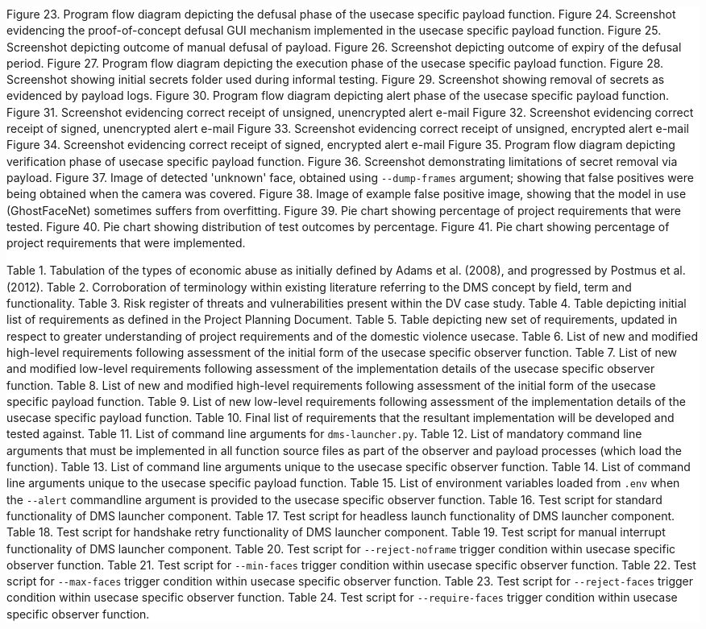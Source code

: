 Figure 23. Program flow diagram depicting the defusal phase of the usecase specific payload function.
Figure 24. Screenshot evidencing the proof-of-concept defusal GUI mechanism implemented in the usecase specific payload function.
Figure 25. Screenshot depicting outcome of manual defusal of payload.
Figure 26. Screenshot depicting outcome of expiry of the defusal period.
Figure 27. Program flow diagram depicting the execution phase of the usecase specific payload function.
Figure 28. Screenshot showing initial secrets folder used during informal testing.
Figure 29. Screenshot showing removal of secrets as evidenced by payload logs.
Figure 30. Program flow diagram depicting alert phase of the usecase specific payload function.
Figure 31. Screenshot evidencing correct receipt of unsigned, unencrypted alert e-mail
Figure 32. Screenshot evidencing correct receipt of signed, unencrypted alert e-mail
Figure 33. Screenshot evidencing correct receipt of unsigned, encrypted alert e-mail
Figure 34. Screenshot evidencing correct receipt of signed, encrypted alert e-mail
Figure 35. Program flow diagram depicting verification phase of usecase specific payload function.
Figure 36. Screenshot demonstrating limitations of secret removal via payload.
Figure 37. Image of detected 'unknown' face, obtained using `--dump-frames` argument; showing that false positives were being obtained when the camera was covered.
Figure 38. Image of example false positive image, showing that the model in use (GhostFaceNet) sometimes suffers from overfitting.
Figure 39. Pie chart showing percentage of project requirements that were tested.
Figure 40. Pie chart showing distribution of test outcomes by percentage.
Figure 41. Pie chart showing percentage of project requirements that were implemented.
  
Table 1. Tabulation of the types of economic abuse as initially defined by Adams et al. (2008), and progressed by Postmus et al. (2012).
Table 2. Corroboration of terminology within existing literature referring to the DMS concept by field, term and functionality.
Table 3. Risk register of threats and vulnerabilities present within the DV case study.
Table 4. Table depicting initial list of requirements as defined in the Project Planning Document.
Table 5. Table depicting new set of requirements, updated in respect to greater understanding of project requirements and of the domestic violence usecase.
Table 6. List of new and modified high-level requirements following assessment of the initial form of the usecase specific observer function.
Table 7. List of new and modified low-level requirements following assessment of the implementation details of the usecase specific observer function.
Table 8. List of new and modified high-level requirements following assessment of the initial form of the usecase specific payload function.
Table 9. List of new low-level requirements following assessment of the implementation details of the usecase specific payload function.
Table 10. Final list of requirements that the resultant implementation will be developed and tested against.
Table 11. List of command line arguments for `dms-launcher.py`.
Table 12. List of mandatory command line arguments that must be implemented in all function source files as part of the observer and payload processes (which load the function).
Table 13. List of command line arguments unique to the usecase specific observer function. 
Table 14. List of command line arguments unique to the usecase specific payload function.
Table 15. List of environment variables loaded from `.env` when the `--alert` commandline argument is provided to the usecase specific observer function.
Table 16. Test script for standard functionality of DMS launcher component.
Table 17. Test script for headless launch functionality of DMS launcher component.
Table 18. Test script for handshake retry functionality of DMS launcher component.
Table 19. Test script for manual interrupt functionality of DMS launcher component.
Table 20. Test script for `--reject-noframe` trigger condition within usecase specific observer function.
Table 21. Test script for `--min-faces` trigger condition within usecase specific observer function.
Table 22. Test script for `--max-faces` trigger condition within usecase specific observer function.
Table 23. Test script for `--reject-faces` trigger condition within usecase specific observer function.
Table 24. Test script for `--require-faces` trigger condition within usecase specific observer function.
